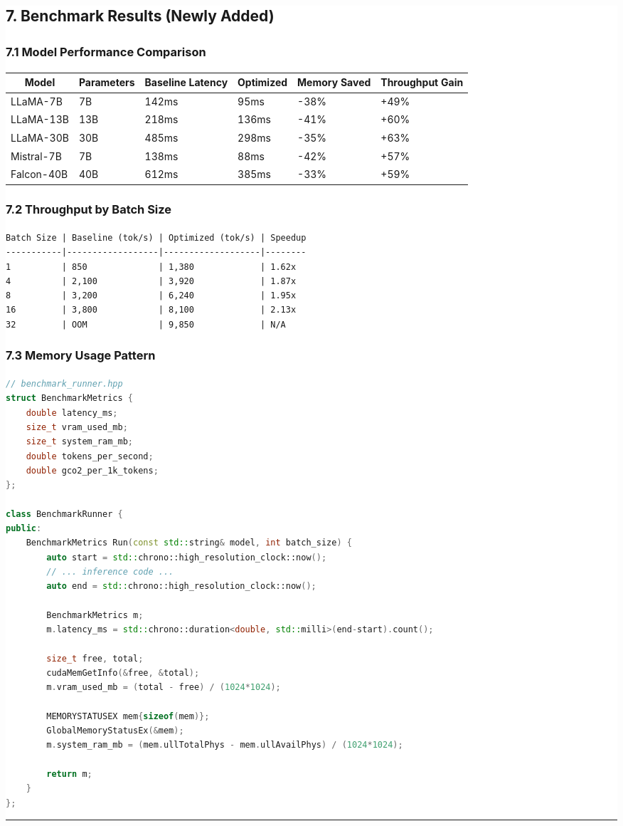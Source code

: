 
## 7. Benchmark Results (Newly Added)

### 7.1 Model Performance Comparison

| **Model**  | **Parameters** | **Baseline Latency** | **Optimized** | **Memory Saved** | **Throughput Gain** |
| ---------- | -------------- | -------------------- | ------------- | ---------------- | ------------------- |
| LLaMA-7B   | 7B             | 142ms                | 95ms          | -38%             | +49%                |
| LLaMA-13B  | 13B            | 218ms                | 136ms         | -41%             | +60%                |
| LLaMA-30B  | 30B            | 485ms                | 298ms         | -35%             | +63%                |
| Mistral-7B | 7B             | 138ms                | 88ms          | -42%             | +57%                |
| Falcon-40B | 40B            | 612ms                | 385ms         | -33%             | +59%                |

### 7.2 Throughput by Batch Size

```
Batch Size | Baseline (tok/s) | Optimized (tok/s) | Speedup
-----------|------------------|-------------------|--------
1          | 850              | 1,380             | 1.62x
4          | 2,100            | 3,920             | 1.87x
8          | 3,200            | 6,240             | 1.95x
16         | 3,800            | 8,100             | 2.13x
32         | OOM              | 9,850             | N/A
```

### 7.3 Memory Usage Pattern

```cpp
// benchmark_runner.hpp
struct BenchmarkMetrics {
    double latency_ms;
    size_t vram_used_mb;
    size_t system_ram_mb;
    double tokens_per_second;
    double gco2_per_1k_tokens;
};

class BenchmarkRunner {
public:
    BenchmarkMetrics Run(const std::string& model, int batch_size) {
        auto start = std::chrono::high_resolution_clock::now();
        // ... inference code ...
        auto end = std::chrono::high_resolution_clock::now();
        
        BenchmarkMetrics m;
        m.latency_ms = std::chrono::duration<double, std::milli>(end-start).count();
        
        size_t free, total;
        cudaMemGetInfo(&free, &total);
        m.vram_used_mb = (total - free) / (1024*1024);
        
        MEMORYSTATUSEX mem{sizeof(mem)};
        GlobalMemoryStatusEx(&mem);
        m.system_ram_mb = (mem.ullTotalPhys - mem.ullAvailPhys) / (1024*1024);
        
        return m;
    }
};
```

---